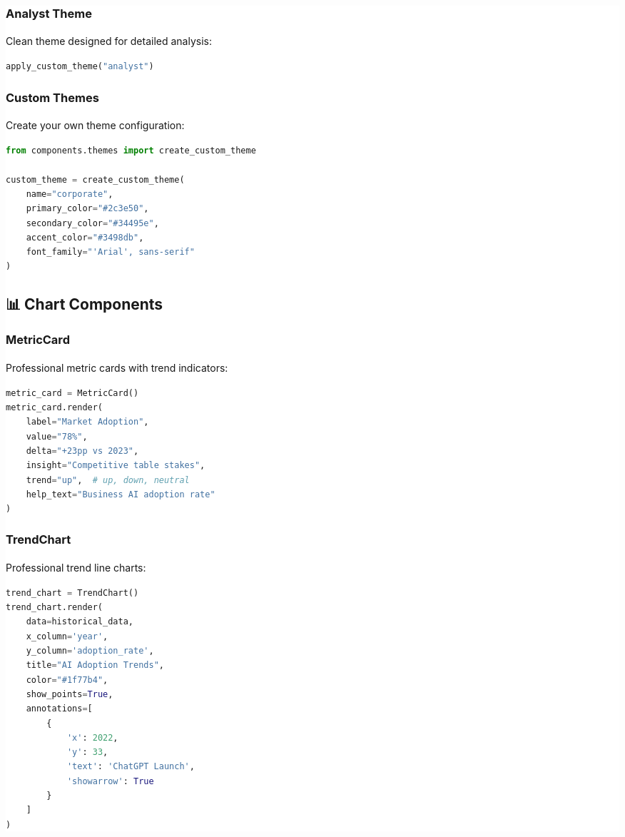 ### Analyst Theme
Clean theme designed for detailed analysis:

```python
apply_custom_theme("analyst")
```

### Custom Themes
Create your own theme configuration:

```python
from components.themes import create_custom_theme

custom_theme = create_custom_theme(
    name="corporate",
    primary_color="#2c3e50",
    secondary_color="#34495e",
    accent_color="#3498db",
    font_family="'Arial', sans-serif"
)
```

## 📊 Chart Components

### MetricCard
Professional metric cards with trend indicators:

```python
metric_card = MetricCard()
metric_card.render(
    label="Market Adoption",
    value="78%",
    delta="+23pp vs 2023",
    insight="Competitive table stakes",
    trend="up",  # up, down, neutral
    help_text="Business AI adoption rate"
)
```

### TrendChart
Professional trend line charts:

```python
trend_chart = TrendChart()
trend_chart.render(
    data=historical_data,
    x_column='year',
    y_column='adoption_rate',
    title="AI Adoption Trends",
    color="#1f77b4",
    show_points=True,
    annotations=[
        {
            'x': 2022,
            'y': 33,
            'text': 'ChatGPT Launch',
            'showarrow': True
        }
    ]
)
```
